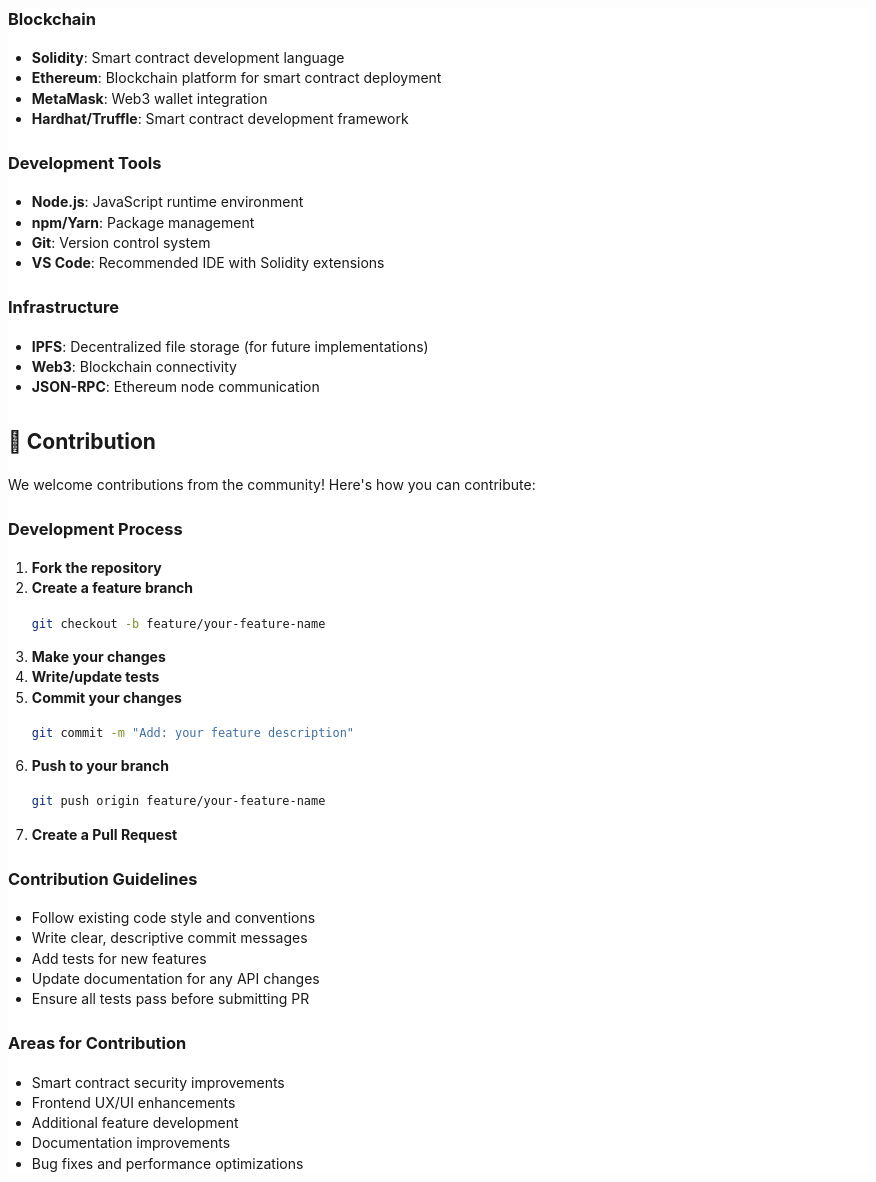 ### Blockchain
- **Solidity**: Smart contract development language
- **Ethereum**: Blockchain platform for smart contract deployment
- **MetaMask**: Web3 wallet integration
- **Hardhat/Truffle**: Smart contract development framework

### Development Tools
- **Node.js**: JavaScript runtime environment
- **npm/Yarn**: Package management
- **Git**: Version control system
- **VS Code**: Recommended IDE with Solidity extensions

### Infrastructure
- **IPFS**: Decentralized file storage (for future implementations)
- **Web3**: Blockchain connectivity
- **JSON-RPC**: Ethereum node communication

## 🤝 Contribution

We welcome contributions from the community! Here's how you can contribute:

### Development Process
1. **Fork the repository**
2. **Create a feature branch**
   ```bash
   git checkout -b feature/your-feature-name
   ```
3. **Make your changes**
4. **Write/update tests**
5. **Commit your changes**
   ```bash
   git commit -m "Add: your feature description"
   ```
6. **Push to your branch**
   ```bash
   git push origin feature/your-feature-name
   ```
7. **Create a Pull Request**

### Contribution Guidelines
- Follow existing code style and conventions
- Write clear, descriptive commit messages
- Add tests for new features
- Update documentation for any API changes
- Ensure all tests pass before submitting PR

### Areas for Contribution
- Smart contract security improvements
- Frontend UX/UI enhancements
- Additional feature development
- Documentation improvements
- Bug fixes and performance optimizations
